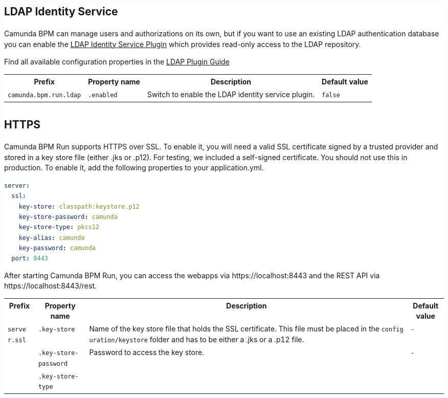 ## LDAP Identity Service
Camunda BPM can manage users and authorizations on its own, but if you want to use an existing LDAP authentication database you can enable the [LDAP Identity Service Plugin](/user-guide/process-engine/identity-service/#the-ldap-identity-service)
which provides read-only access to the LDAP repository.

Find all available configuration properties in the [LDAP Plugin Guide](/user-guide/process-engine/identity-service/#configuration-properties-of-the-ldap-plugin)

<table class="table desc-table">
  <tr>
      <th>Prefix</th>
      <th>Property name</th>
      <th>Description</th>
      <th>Default value</th>
  </tr>
  <tr>
      <td rowspan="15"><code>camunda.bpm.run.ldap</code></td>
      <td><code>.enabled</code></td>
      <td>Switch to enable the LDAP identity service plugin.</td>
      <td><code>false</code></td>
  </tr>
</table>

## HTTPS
Camunda BPM Run supports HTTPS over SSL. To enable it, you will need a valid SSL certificate signed by a trusted provider and stored in a key store file (either .jks or .p12).
For testing, we included a self-signed certificate. You should not use this in production. To enable it, add the following properties to your application.yml.

```yaml
server:
  ssl:
    key-store: classpath:keystore.p12
    key-store-password: camunda
    key-store-type: pkcs12
    key-alias: camunda
    key-password: camunda
  port: 8443
```
After starting Camunda BPM Run, you can access the webapps via https://localhost:8443 and the REST API via https://localhost:8443/rest.

<table class="table desc-table">
  <tr>
      <th>Prefix</th>
      <th>Property name</th>
      <th>Description</th>
      <th>Default value</th>
  </tr>
  <tr>
      <td rowspan="15"><code>server.ssl</code></td>
      <td><code>.key-store</code></td>
      <td>Name of the key store file that holds the SSL certificate. This file must be placed in the <code>configuration/keystore</code> folder and has to be either a .jks or a .p12 file.</td>
      <td><code>-</code></td>
  </tr>
  <tr>
      <td><code>.key-store-password</code></td>
      <td>Password to access the key store.</td>
      <td><code>-</code></td>
  </tr>
  <tr>
      <td><code>.key-store-type</code></td>